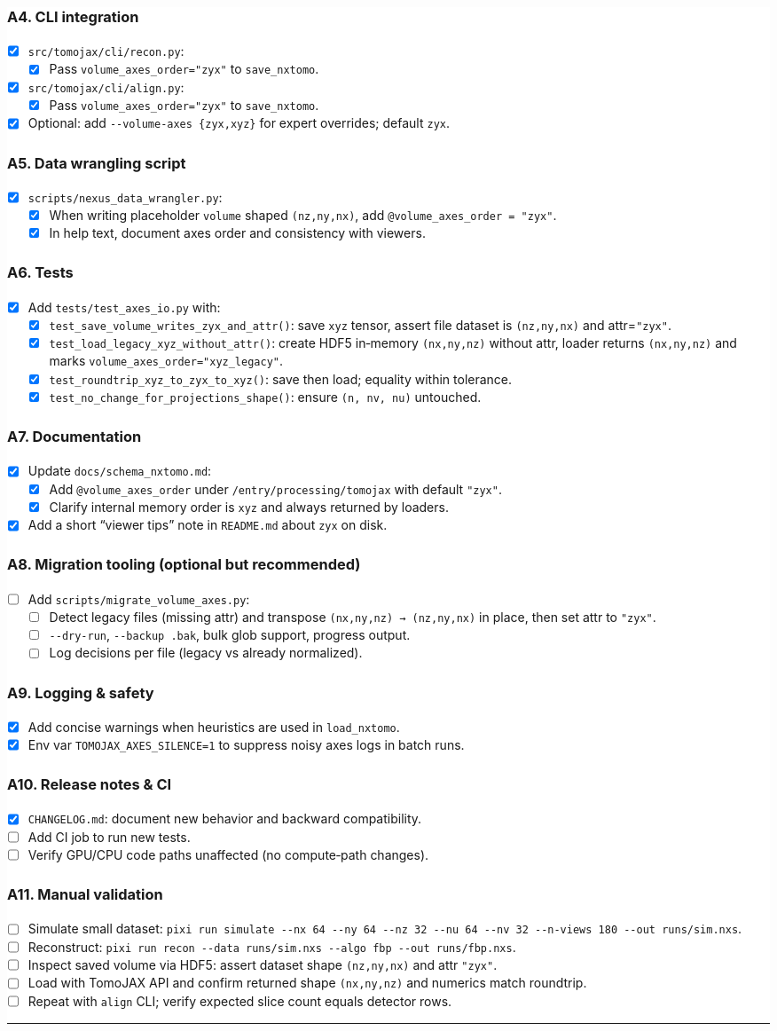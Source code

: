 ### A4. CLI integration
- [x] `src/tomojax/cli/recon.py`:
  - [x] Pass `volume_axes_order="zyx"` to `save_nxtomo`.
- [x] `src/tomojax/cli/align.py`:
  - [x] Pass `volume_axes_order="zyx"` to `save_nxtomo`.
- [x] Optional: add `--volume-axes {zyx,xyz}` for expert overrides; default `zyx`.

### A5. Data wrangling script
- [x] `scripts/nexus_data_wrangler.py`:
  - [x] When writing placeholder `volume` shaped `(nz,ny,nx)`, add `@volume_axes_order = "zyx"`.
  - [x] In help text, document axes order and consistency with viewers.

### A6. Tests
- [x] Add `tests/test_axes_io.py` with:
  - [x] `test_save_volume_writes_zyx_and_attr()`: save `xyz` tensor, assert file dataset is `(nz,ny,nx)` and attr=`"zyx"`.
  - [x] `test_load_legacy_xyz_without_attr()`: create HDF5 in‑memory `(nx,ny,nz)` without attr, loader returns `(nx,ny,nz)` and marks `volume_axes_order="xyz_legacy"`.
  - [x] `test_roundtrip_xyz_to_zyx_to_xyz()`: save then load; equality within tolerance.
  - [x] `test_no_change_for_projections_shape()`: ensure `(n, nv, nu)` untouched.

### A7. Documentation
- [x] Update `docs/schema_nxtomo.md`:
  - [x] Add `@volume_axes_order` under `/entry/processing/tomojax` with default `"zyx"`.
  - [x] Clarify internal memory order is `xyz` and always returned by loaders.
- [x] Add a short “viewer tips” note in `README.md` about `zyx` on disk.

### A8. Migration tooling (optional but recommended)
- [ ] Add `scripts/migrate_volume_axes.py`:
  - [ ] Detect legacy files (missing attr) and transpose `(nx,ny,nz) → (nz,ny,nx)` in place, then set attr to `"zyx"`.
  - [ ] `--dry-run`, `--backup .bak`, bulk glob support, progress output.
  - [ ] Log decisions per file (legacy vs already normalized).

### A9. Logging & safety
- [x] Add concise warnings when heuristics are used in `load_nxtomo`.
- [x] Env var `TOMOJAX_AXES_SILENCE=1` to suppress noisy axes logs in batch runs.

### A10. Release notes & CI
- [x] `CHANGELOG.md`: document new behavior and backward compatibility.
- [ ] Add CI job to run new tests.
- [ ] Verify GPU/CPU code paths unaffected (no compute‑path changes).

### A11. Manual validation
- [ ] Simulate small dataset: `pixi run simulate --nx 64 --ny 64 --nz 32 --nu 64 --nv 32 --n-views 180 --out runs/sim.nxs`.
- [ ] Reconstruct: `pixi run recon --data runs/sim.nxs --algo fbp --out runs/fbp.nxs`.
- [ ] Inspect saved volume via HDF5: assert dataset shape `(nz,ny,nx)` and attr `"zyx"`.
- [ ] Load with TomoJAX API and confirm returned shape `(nx,ny,nz)` and numerics match roundtrip.
- [ ] Repeat with `align` CLI; verify expected slice count equals detector rows.

---